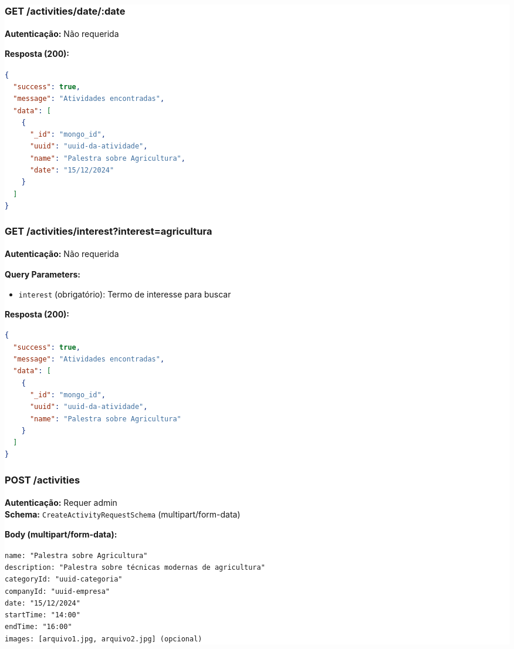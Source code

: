 ### GET /activities/date/:date

**Autenticação:** Não requerida

**Resposta (200):**

```json
{
  "success": true,
  "message": "Atividades encontradas",
  "data": [
    {
      "_id": "mongo_id",
      "uuid": "uuid-da-atividade",
      "name": "Palestra sobre Agricultura",
      "date": "15/12/2024"
    }
  ]
}
```

### GET /activities/interest?interest=agricultura

**Autenticação:** Não requerida

**Query Parameters:**

- `interest` (obrigatório): Termo de interesse para buscar

**Resposta (200):**

```json
{
  "success": true,
  "message": "Atividades encontradas",
  "data": [
    {
      "_id": "mongo_id",
      "uuid": "uuid-da-atividade",
      "name": "Palestra sobre Agricultura"
    }
  ]
}
```

### POST /activities

**Autenticação:** Requer admin  
**Schema:** `CreateActivityRequestSchema` (multipart/form-data)

**Body (multipart/form-data):**

```
name: "Palestra sobre Agricultura"
description: "Palestra sobre técnicas modernas de agricultura"
categoryId: "uuid-categoria"
companyId: "uuid-empresa"
date: "15/12/2024"
startTime: "14:00"
endTime: "16:00"
images: [arquivo1.jpg, arquivo2.jpg] (opcional)
```

